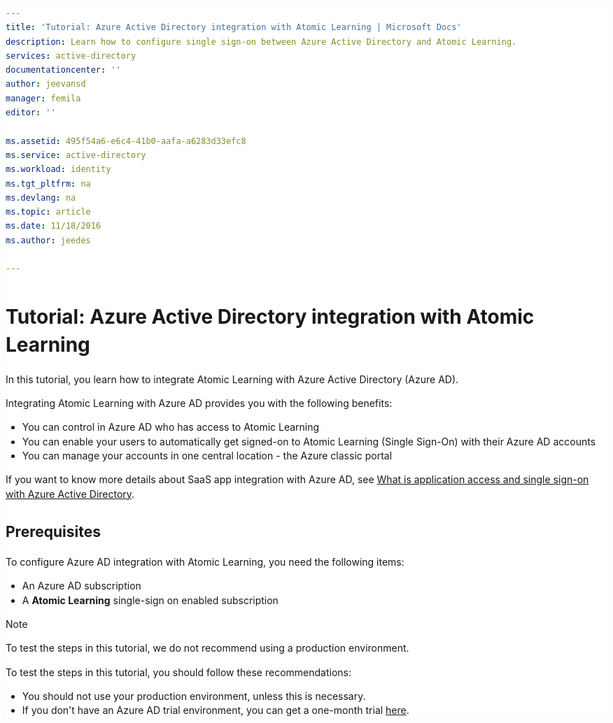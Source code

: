 ```yaml
---
title: 'Tutorial: Azure Active Directory integration with Atomic Learning | Microsoft Docs'
description: Learn how to configure single sign-on between Azure Active Directory and Atomic Learning.
services: active-directory
documentationcenter: ''
author: jeevansd
manager: femila
editor: ''

ms.assetid: 495f54a6-e6c4-41b0-aafa-a6283d33efc8
ms.service: active-directory
ms.workload: identity
ms.tgt_pltfrm: na
ms.devlang: na
ms.topic: article
ms.date: 11/18/2016
ms.author: jeedes

---
```

# Tutorial: Azure Active Directory integration with Atomic Learning
In this tutorial, you learn how to integrate Atomic Learning with Azure Active Directory (Azure AD).

Integrating Atomic Learning with Azure AD provides you with the following benefits:

* You can control in Azure AD who has access to Atomic Learning
* You can enable your users to automatically get signed-on to Atomic Learning (Single Sign-On) with their Azure AD accounts
* You can manage your accounts in one central location - the Azure classic portal

If you want to know more details about SaaS app integration with Azure AD, see [What is application access and single sign-on with Azure Active Directory](active-directory-appssoaccess-whatis.md).

## Prerequisites
To configure Azure AD integration with Atomic Learning, you need the following items:

* An Azure AD subscription
* A **Atomic Learning** single-sign on enabled subscription

> [!NOTE]
> To test the steps in this tutorial, we do not recommend using a production environment.
> 
> 

To test the steps in this tutorial, you should follow these recommendations:

* You should not use your production environment, unless this is necessary.
* If you don't have an Azure AD trial environment, you can get a one-month trial [here](https://azure.microsoft.com/pricing/free-trial/).


[1]: ./media/active-directory-saas-atomiclearning-tutorial/tutorial_general_01.png
[2]: ./media/active-directory-saas-atomiclearning-tutorial/tutorial_general_02.png
[3]: ./media/active-directory-saas-atomiclearning-tutorial/tutorial_general_03.png
[4]: ./media/active-directory-saas-atomiclearning-tutorial/tutorial_general_04.png
[5]: ./media/active-directory-saas-atomiclearning-tutorial/tutorial_general_05.png
[6]: ./media/active-directory-saas-atomiclearning-tutorial/tutorial_general_06.png
[7]:  ./media/active-directory-saas-atomiclearning-tutorial/tutorial_general_050.png
[10]: ./media/active-directory-saas-atomiclearning-tutorial/tutorial_general_060.png
[11]: ./media/active-directory-saas-atomiclearning-tutorial/tutorial_general_070.png
[20]: ./media/active-directory-saas-atomiclearning-tutorial/tutorial_general_100.png
[200]: ./media/active-directory-saas-atomiclearning-tutorial/tutorial_general_200.png
[201]: ./media/active-directory-saas-atomiclearning-tutorial/tutorial_general_201.png
[203]: ./media/active-directory-saas-atomiclearning-tutorial/tutorial_general_203.png
[204]: ./media/active-directory-saas-atomiclearning-tutorial/tutorial_general_204.png
[205]: ./media/active-directory-saas-atomiclearning-tutorial/tutorial_general_205.png